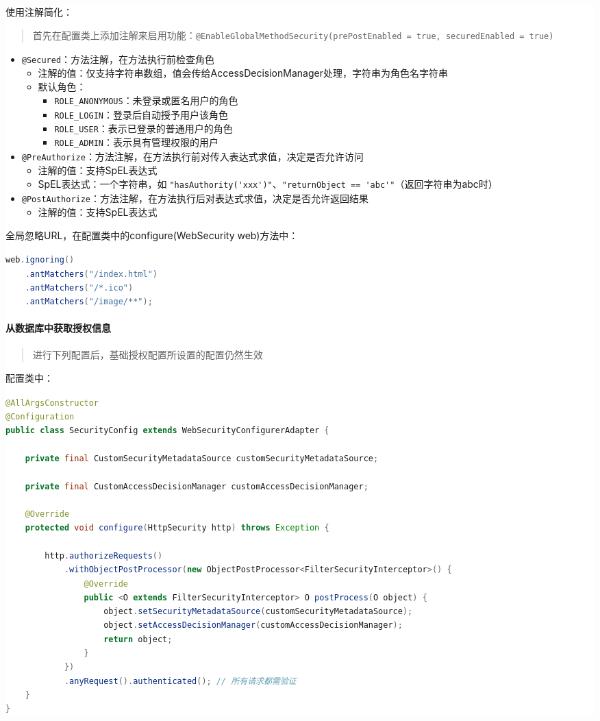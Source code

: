 

使用注解简化：

> 首先在配置类上添加注解来启用功能：`@EnableGlobalMethodSecurity(prePostEnabled = true, securedEnabled = true)`

- `@Secured`：方法注解，在方法执行前检查角色
  - 注解的值：仅支持字符串数组，值会传给AccessDecisionManager处理，字符串为角色名字符串
  - 默认角色：
    - `ROLE_ANONYMOUS`：未登录或匿名用户的角色
    - `ROLE_LOGIN`：登录后自动授予用户该角色
    - `ROLE_USER`：表示已登录的普通用户的角色
    - `ROLE_ADMIN`：表示具有管理权限的用户
- `@PreAuthorize`：方法注解，在方法执行前对传入表达式求值，决定是否允许访问
  - 注解的值：支持SpEL表达式
  - SpEL表达式：一个字符串，如 `"hasAuthority('xxx')"`、`"returnObject == 'abc'"`（返回字符串为abc时）
- `@PostAuthorize`：方法注解，在方法执行后对表达式求值，决定是否允许返回结果
  - 注解的值：支持SpEL表达式



全局忽略URL，在配置类中的configure(WebSecurity web)方法中：

```java
web.ignoring()
    .antMatchers("/index.html")
    .antMatchers("/*.ico")
    .antMatchers("/image/**");
```



#### 从数据库中获取授权信息

> 进行下列配置后，基础授权配置所设置的配置仍然生效

配置类中：

```java
@AllArgsConstructor
@Configuration
public class SecurityConfig extends WebSecurityConfigurerAdapter {  
    
    private final CustomSecurityMetadataSource customSecurityMetadataSource;
    
    private final CustomAccessDecisionManager customAccessDecisionManager;
    
    @Override
    protected void configure(HttpSecurity http) throws Exception {

        http.authorizeRequests()
            .withObjectPostProcessor(new ObjectPostProcessor<FilterSecurityInterceptor>() {
                @Override
                public <O extends FilterSecurityInterceptor> O postProcess(O object) {
                    object.setSecurityMetadataSource(customSecurityMetadataSource);
                    object.setAccessDecisionManager(customAccessDecisionManager);
                    return object;
                }
            })
            .anyRequest().authenticated(); // 所有请求都需验证
    }
}
```
